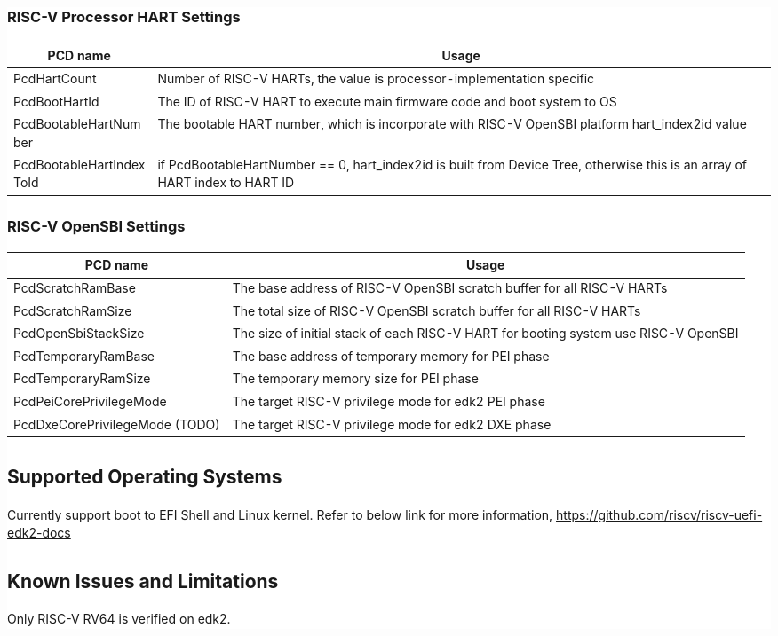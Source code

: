 ### RISC-V Processor HART Settings

| **PCD name** |**Usage**|
|--------------|---------|
|PcdHartCount| Number of RISC-V HARTs, the value is processor-implementation specific|
|PcdBootHartId| The ID of RISC-V HART to execute main firmware code and boot system to OS|
|PcdBootableHartNumber|The bootable HART number, which is incorporate with RISC-V OpenSBI platform hart_index2id value|
|PcdBootableHartIndexToId| if PcdBootableHartNumber == 0, hart_index2id is built from Device Tree, otherwise this is an array of HART index to HART ID|

### RISC-V OpenSBI Settings

| **PCD name** |**Usage**|
|--------------|---------|
|PcdScratchRamBase| The base address of RISC-V OpenSBI scratch buffer for all RISC-V HARTs|
|PcdScratchRamSize| The total size of RISC-V OpenSBI scratch buffer for all RISC-V HARTs|
|PcdOpenSbiStackSize| The size of initial stack of each RISC-V HART for booting system use RISC-V OpenSBI|
|PcdTemporaryRamBase| The base address of temporary memory for PEI phase|
|PcdTemporaryRamSize| The temporary memory size for PEI phase|
|PcdPeiCorePrivilegeMode|The target RISC-V privilege mode for edk2 PEI phase|
|PcdDxeCorePrivilegeMode (TODO)|The target RISC-V privilege mode for edk2 DXE phase|

## Supported Operating Systems
Currently support boot to EFI Shell and Linux kernel.
Refer to below link for more information,
https://github.com/riscv/riscv-uefi-edk2-docs

## Known Issues and Limitations
Only RISC-V RV64 is verified on edk2.

